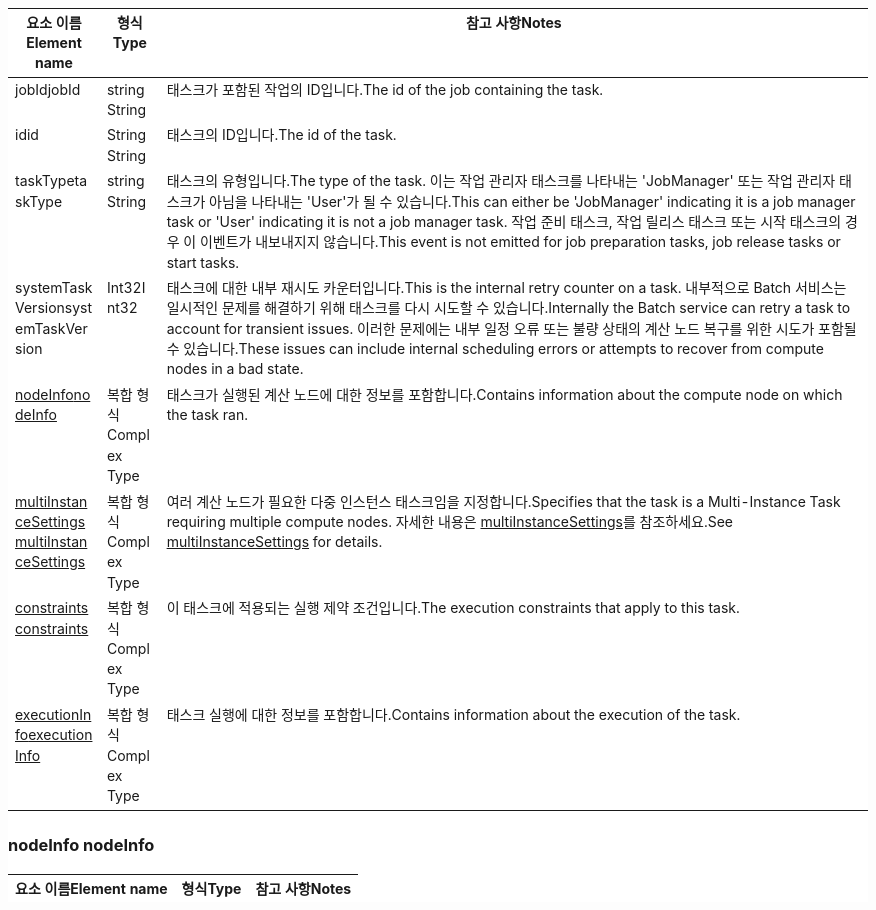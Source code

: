 |<span data-ttu-id="7774d-107">요소 이름</span><span class="sxs-lookup"><span data-stu-id="7774d-107">Element name</span></span>|<span data-ttu-id="7774d-108">형식</span><span class="sxs-lookup"><span data-stu-id="7774d-108">Type</span></span>|<span data-ttu-id="7774d-109">참고 사항</span><span class="sxs-lookup"><span data-stu-id="7774d-109">Notes</span></span>|
|------------------|----------|-----------|
|<span data-ttu-id="7774d-110">jobId</span><span class="sxs-lookup"><span data-stu-id="7774d-110">jobId</span></span>|<span data-ttu-id="7774d-111">string</span><span class="sxs-lookup"><span data-stu-id="7774d-111">String</span></span>|<span data-ttu-id="7774d-112">태스크가 포함된 작업의 ID입니다.</span><span class="sxs-lookup"><span data-stu-id="7774d-112">The id of the job containing the task.</span></span>|
|<span data-ttu-id="7774d-113">id</span><span class="sxs-lookup"><span data-stu-id="7774d-113">id</span></span>|<span data-ttu-id="7774d-114">String</span><span class="sxs-lookup"><span data-stu-id="7774d-114">String</span></span>|<span data-ttu-id="7774d-115">태스크의 ID입니다.</span><span class="sxs-lookup"><span data-stu-id="7774d-115">The id of the task.</span></span>|
|<span data-ttu-id="7774d-116">taskType</span><span class="sxs-lookup"><span data-stu-id="7774d-116">taskType</span></span>|<span data-ttu-id="7774d-117">string</span><span class="sxs-lookup"><span data-stu-id="7774d-117">String</span></span>|<span data-ttu-id="7774d-118">태스크의 유형입니다.</span><span class="sxs-lookup"><span data-stu-id="7774d-118">The type of the task.</span></span> <span data-ttu-id="7774d-119">이는 작업 관리자 태스크를 나타내는 'JobManager' 또는 작업 관리자 태스크가 아님을 나타내는 'User'가 될 수 있습니다.</span><span class="sxs-lookup"><span data-stu-id="7774d-119">This can either be 'JobManager' indicating it is a job manager task or 'User' indicating it is not a job manager task.</span></span> <span data-ttu-id="7774d-120">작업 준비 태스크, 작업 릴리스 태스크 또는 시작 태스크의 경우 이 이벤트가 내보내지지 않습니다.</span><span class="sxs-lookup"><span data-stu-id="7774d-120">This event is not emitted for job preparation tasks, job release tasks or start tasks.</span></span>|
|<span data-ttu-id="7774d-121">systemTaskVersion</span><span class="sxs-lookup"><span data-stu-id="7774d-121">systemTaskVersion</span></span>|<span data-ttu-id="7774d-122">Int32</span><span class="sxs-lookup"><span data-stu-id="7774d-122">Int32</span></span>|<span data-ttu-id="7774d-123">태스크에 대한 내부 재시도 카운터입니다.</span><span class="sxs-lookup"><span data-stu-id="7774d-123">This is the internal retry counter on a task.</span></span> <span data-ttu-id="7774d-124">내부적으로 Batch 서비스는 일시적인 문제를 해결하기 위해 태스크를 다시 시도할 수 있습니다.</span><span class="sxs-lookup"><span data-stu-id="7774d-124">Internally the Batch service can retry a task to account for transient issues.</span></span> <span data-ttu-id="7774d-125">이러한 문제에는 내부 일정 오류 또는 불량 상태의 계산 노드 복구를 위한 시도가 포함될 수 있습니다.</span><span class="sxs-lookup"><span data-stu-id="7774d-125">These issues can include internal scheduling errors or attempts to recover from compute nodes in a bad state.</span></span>|
|[<span data-ttu-id="7774d-126">nodeInfo</span><span class="sxs-lookup"><span data-stu-id="7774d-126">nodeInfo</span></span>](#nodeInfo)|<span data-ttu-id="7774d-127">복합 형식</span><span class="sxs-lookup"><span data-stu-id="7774d-127">Complex Type</span></span>|<span data-ttu-id="7774d-128">태스크가 실행된 계산 노드에 대한 정보를 포함합니다.</span><span class="sxs-lookup"><span data-stu-id="7774d-128">Contains information about the compute node on which the task ran.</span></span>|
|[<span data-ttu-id="7774d-129">multiInstanceSettings</span><span class="sxs-lookup"><span data-stu-id="7774d-129">multiInstanceSettings</span></span>](#multiInstanceSettings)|<span data-ttu-id="7774d-130">복합 형식</span><span class="sxs-lookup"><span data-stu-id="7774d-130">Complex Type</span></span>|<span data-ttu-id="7774d-131">여러 계산 노드가 필요한 다중 인스턴스 태스크임을 지정합니다.</span><span class="sxs-lookup"><span data-stu-id="7774d-131">Specifies that the task is a Multi-Instance Task requiring multiple compute nodes.</span></span>  <span data-ttu-id="7774d-132">자세한 내용은 [multiInstanceSettings](https://docs.microsoft.com/rest/api/batchservice/get-information-about-a-task)를 참조하세요.</span><span class="sxs-lookup"><span data-stu-id="7774d-132">See [multiInstanceSettings](https://docs.microsoft.com/rest/api/batchservice/get-information-about-a-task) for details.</span></span>|
|[<span data-ttu-id="7774d-133">constraints</span><span class="sxs-lookup"><span data-stu-id="7774d-133">constraints</span></span>](#constraints)|<span data-ttu-id="7774d-134">복합 형식</span><span class="sxs-lookup"><span data-stu-id="7774d-134">Complex Type</span></span>|<span data-ttu-id="7774d-135">이 태스크에 적용되는 실행 제약 조건입니다.</span><span class="sxs-lookup"><span data-stu-id="7774d-135">The execution constraints that apply to this task.</span></span>|
|[<span data-ttu-id="7774d-136">executionInfo</span><span class="sxs-lookup"><span data-stu-id="7774d-136">executionInfo</span></span>](#executionInfo)|<span data-ttu-id="7774d-137">복합 형식</span><span class="sxs-lookup"><span data-stu-id="7774d-137">Complex Type</span></span>|<span data-ttu-id="7774d-138">태스크 실행에 대한 정보를 포함합니다.</span><span class="sxs-lookup"><span data-stu-id="7774d-138">Contains information about the execution of the task.</span></span>|

###  <span data-ttu-id="7774d-139"><a name="nodeInfo"></a> nodeInfo</span><span class="sxs-lookup"><span data-stu-id="7774d-139"><a name="nodeInfo"></a> nodeInfo</span></span>

|<span data-ttu-id="7774d-140">요소 이름</span><span class="sxs-lookup"><span data-stu-id="7774d-140">Element name</span></span>|<span data-ttu-id="7774d-141">형식</span><span class="sxs-lookup"><span data-stu-id="7774d-141">Type</span></span>|<span data-ttu-id="7774d-142">참고 사항</span><span class="sxs-lookup"><span data-stu-id="7774d-142">Notes</span></span>|
|------------------|----------|-----------|